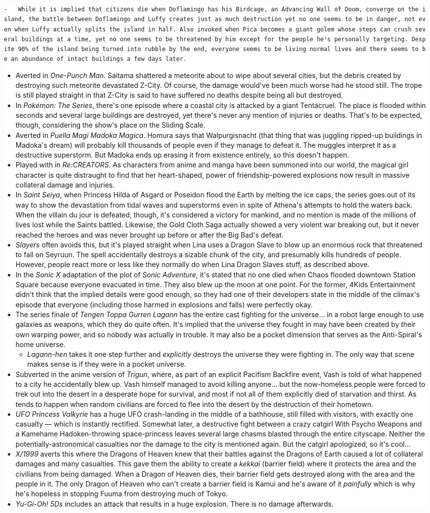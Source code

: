     -   While it is implied that citizens die when Doflamingo has his Birdcage, an Advancing Wall of Doom, converge on the island, the battle between Doflamingo and Luffy creates just as much destruction yet no one seems to be in danger, not even when Luffy actually splits the island in half. Also invoked when Pica becomes a giant golem whose steps can crush several buildings at a time, yet no one seems to be threatened by him except for the people he's personally targeting. Despite 90% of the island being turned into rubble by the end, everyone seems to be living normal lives and there seems to be an abundance of intact buildings a few days later.
-   Averted in _One-Punch Man_. Saitama shattered a meteorite about to wipe about several cities, but the debris created by destroying such meteorite devastated Z-City. Of course, the damage would've been much worse had he stood still. The trope is still played straight in that Z-City is said to have suffered no deaths despite being all but destroyed.
-   In _Pokémon: The Series_, there's one episode where a coastal city is attacked by a giant Tentacruel. The place is flooded within seconds and several large buildings are destroyed, yet there's never any mention of injuries or deaths. That's to be expected, though, considering the show's place on the Sliding Scale.
-   Averted in _Puella Magi Madoka Magica_. Homura says that Walpurgisnacht (that thing that was juggling ripped-up buildings in Madoka's dream) will probably kill thousands of people even if they manage to defeat it. The muggles interpret it as a destructive superstorm. But Madoka ends up erasing it from existence entirely, so this doesn't happen.
-   Played with in _Re:CREATORS_. As characters from anime and manga have been summoned into our world, the magical girl character is quite distraught to find that her heart-shaped, power of friendship-powered explosions now result in massive collateral damage and injuries.
-   In _Saint Seiya_, when Princess Hilda of Asgard or Poseidon flood the Earth by melting the ice caps, the series goes out of its way to show the devastation from tidal waves and superstorms even in spite of Athena's attempts to hold the waters back. When the villain du jour is defeated, though, it's considered a victory for mankind, and no mention is made of the millions of lives lost while the Saints battled. Likewise, the Gold Cloth Saga actually showed a very violent war breaking out, but it never reached the heroes and was never brought up before or after the Big Bad's defeat.
-   _Slayers_ often avoids this, but it's played straight when Lina uses a Dragon Slave to blow up an enormous rock that threatened to fall on Seyruun. The spell accidentally destroys a sizable chunk of the city, and presumably kills hundreds of people. However, people react more or less like they normally do when Lina Dragon Slaves stuff, as described above.
-   In the _Sonic X_ adaptation of the plot of _Sonic Adventure_, it's stated that no one died when Chaos flooded downtown Station Square because everyone evacuated in time. They also blew up the moon at one point. For the former, 4Kids Entertainment didn't think that the implied details were good enough, so they had one of their developers state in the middle of the climax's episode that everyone (including those harmed in explosions and falls) were perfectly okay.
-   The series finale of _Tengen Toppa Gurren Lagann_ has the entire cast fighting for the universe... in a robot large enough to use galaxies as weapons, which they do quite often. It's implied that the universe they fought in may have been created by their own warping power, and so nobody was actually in trouble. It may also be a pocket dimension that serves as the Anti-Spiral's home universe.
    -   _Lagann-hen_ takes it one step further and _explicitly_ destroys the universe they were fighting in. The only way that scene makes sense is if they were in a pocket universe.
-   Subverted in the anime version of _Trigun_, where, as part of an explicit Pacifism Backfire event, Vash is told of what happened to a city he accidentally blew up. Vash himself managed to avoid killing anyone... but the now-homeless people were forced to trek out into the desert in a desperate hope for survival, and most if not all of them explicitly died of starvation and thirst. As tends to happen when random civilians are forced to flee into the desert by the destruction of their hometown.
-   _UFO Princess Valkyrie_ has a huge UFO crash-landing in the middle of a bathhouse, still filled with visitors, with exactly one casualty — which is instantly rectified. Somewhat later, a destructive fight between a crazy catgirl With Psycho Weapons and a Kamehame Hadoken\-throwing space-princess leaves several large chasms blasted through the entire cityscape. Neither the potentially-astronomical casualties nor the damage to the city is mentioned again. But the catgirl apologized, so it's cool...
-   _X/1999_ averts this where the Dragons of Heaven knew that their battles against the Dragons of Earth caused a lot of collateral damages and many casualties. This gave them the ability to create a _kekkai_ (barrier field) where it protects the area and the civilians from being damaged. When a Dragon of Heaven dies, their barrier field gets destroyed along with the area and the people in it. The only Dragon of Heaven who can't create a barrier field is Kamui and he's aware of it _painfully_ which is why he's hopeless in stopping Fuuma from destroying much of Tokyo.
-   _Yu-Gi-Oh! 5Ds_ includes an attack that results in a huge explosion. There is no damage afterwards.
